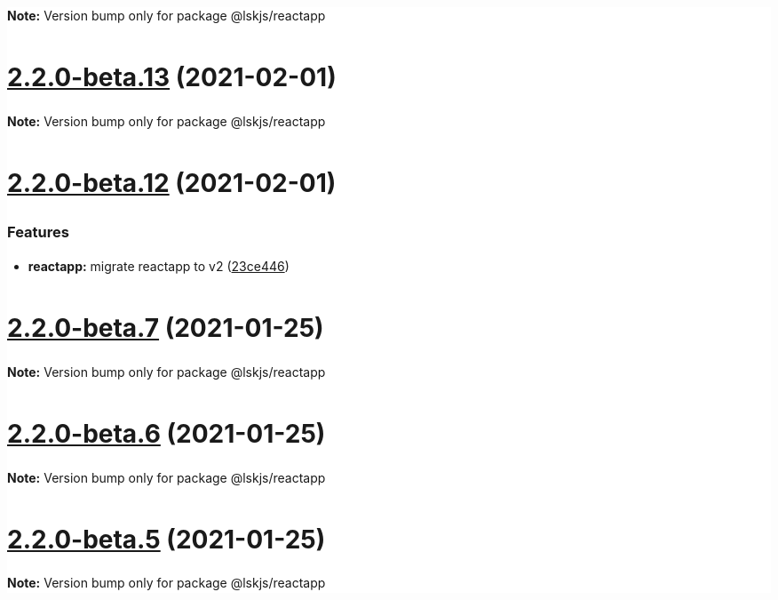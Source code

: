 **Note:** Version bump only for package @lskjs/reactapp





# [2.2.0-beta.13](https://github.com/lskjs/ux/tree/master/packages/reactapp/compare/v2.2.0-beta.12...v2.2.0-beta.13) (2021-02-01)

**Note:** Version bump only for package @lskjs/reactapp





# [2.2.0-beta.12](https://github.com/lskjs/ux/tree/master/packages/reactapp/compare/v2.2.0-beta.11...v2.2.0-beta.12) (2021-02-01)


### Features

* **reactapp:** migrate reactapp to v2 ([23ce446](https://github.com/lskjs/ux/tree/master/packages/reactapp/commit/23ce446fb68257f231d93aab354b091b1753e8f6))





# [2.2.0-beta.7](https://github.com/lskjs/ux/tree/master/packages/reactapp/compare/v2.2.0-beta.6...v2.2.0-beta.7) (2021-01-25)

**Note:** Version bump only for package @lskjs/reactapp





# [2.2.0-beta.6](https://github.com/lskjs/ux/tree/master/packages/reactapp/compare/v2.2.0-beta.5...v2.2.0-beta.6) (2021-01-25)

**Note:** Version bump only for package @lskjs/reactapp





# [2.2.0-beta.5](https://github.com/lskjs/ux/tree/master/packages/reactapp/compare/v2.2.0-beta.4...v2.2.0-beta.5) (2021-01-25)

**Note:** Version bump only for package @lskjs/reactapp


